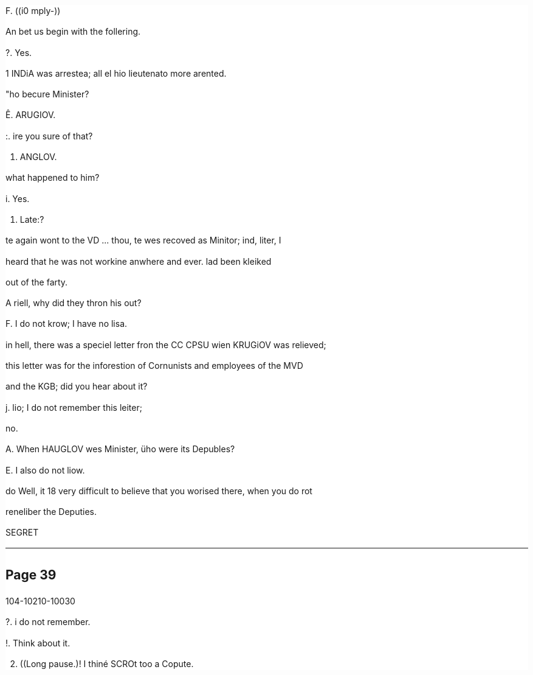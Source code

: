 F. ((i0 mply-))

An bet us begin with the follering.

?. Yes.

1 INDiA was arrestea; all el hio lieutenato more arented.

"ho becure Minister?

Ê. ARUGIOV.

:. ire you sure of that?

1. ANGLOV.

what happened to him?

i. Yes.

1. Late:?

te again wont to the VD ... thou, te wes recoved as Minitor; ind, liter, I

heard that he was not workine anwhere and ever. lad been kleiked

out of the farty.

A riell, why did they thron his out?

F. I do not krow; I have no lisa.

in hell, there was a speciel letter fron the CC CPSU wien KRUGiOV was relieved;

this letter was for the inforestion of Cornunists and employees of the MVD

and the KGB; did you hear about it?

j. lio; I do not remember this leiter;

no.

A. When HAUGLOV wes Minister, üho were its Depubles?

E. I also do not liow.

do Well, it 18 very difficult to believe that you worised there, when you do rot

reneliber the Deputies.

SEGRET

---

## Page 39

104-10210-10030

?. i do not remember.

!. Think about it.

2. ((Long pause.)! I thiné SCROt too a Copute.
